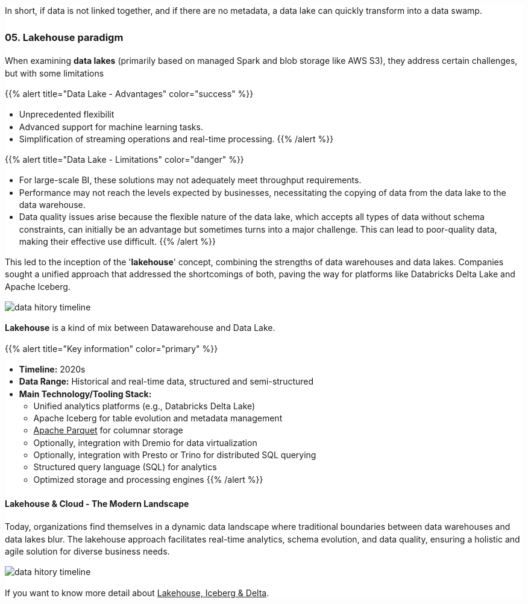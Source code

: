 In short, if data is not linked together, and if there are no metadata, a data lake can quickly transform into a data swamp.

### 05. Lakehouse paradigm

When examining **data lakes** (primarily based on managed Spark and blob storage like AWS S3), they address certain challenges, but with some limitations

{{% alert  title="Data Lake - Advantages" color="success" %}}
- Unprecedented flexibilit
- Advanced support for machine learning tasks.
- Simplification of streaming operations and real-time processing.
{{% /alert %}}

{{% alert  title="Data Lake - Limitations" color="danger" %}}
- For large-scale BI, these solutions may not adequately meet throughput requirements.
- Performance may not reach the levels expected by businesses, necessitating the copying of data from the data lake to the data warehouse.
- Data quality issues arise because the flexible nature of the data lake, which accepts all types of data without schema constraints, can initially be an advantage but sometimes turns into a major challenge. This can lead to poor-quality data, making their effective use difficult.
{{% /alert %}}

This led to the inception of the '**lakehouse**' concept, combining the strengths of data warehouses and data lakes. Companies sought a unified approach that addressed the shortcomings of both, paving the way for platforms like Databricks Delta Lake and Apache Iceberg.

![data hitory timeline](from-dwh-to-lakehouse-history-05.drawio.png)

**Lakehouse** is a kind of mix between Datawarehouse and Data Lake.

{{% alert  title="Key information" color="primary" %}}
   - **Timeline:** 2020s
   - **Data Range:** Historical and real-time data, structured and semi-structured
   - **Main Technology/Tooling Stack:**
     - Unified analytics platforms (e.g., Databricks Delta Lake)
     - Apache Iceberg for table evolution and metadata management
     - [Apache Parquet](../parquet/) for columnar storage
     - Optionally, integration with Dremio for data virtualization
     - Optionally, integration with Presto or Trino for distributed SQL querying
     - Structured query language (SQL) for analytics
     - Optimized storage and processing engines
{{% /alert %}}


#### Lakehouse & Cloud - The Modern Landscape

Today, organizations find themselves in a dynamic data landscape where traditional boundaries between data warehouses and data lakes blur. The lakehouse approach facilitates real-time analytics, schema evolution, and data quality, ensuring a holistic and agile solution for diverse business needs.

![data hitory timeline](from-dwh-to-lakehouse-history-05-bis.drawio.png)

If you want to know more detail about [Lakehouse, Iceberg & Delta](../lakehouse-iceberg-delta/).
